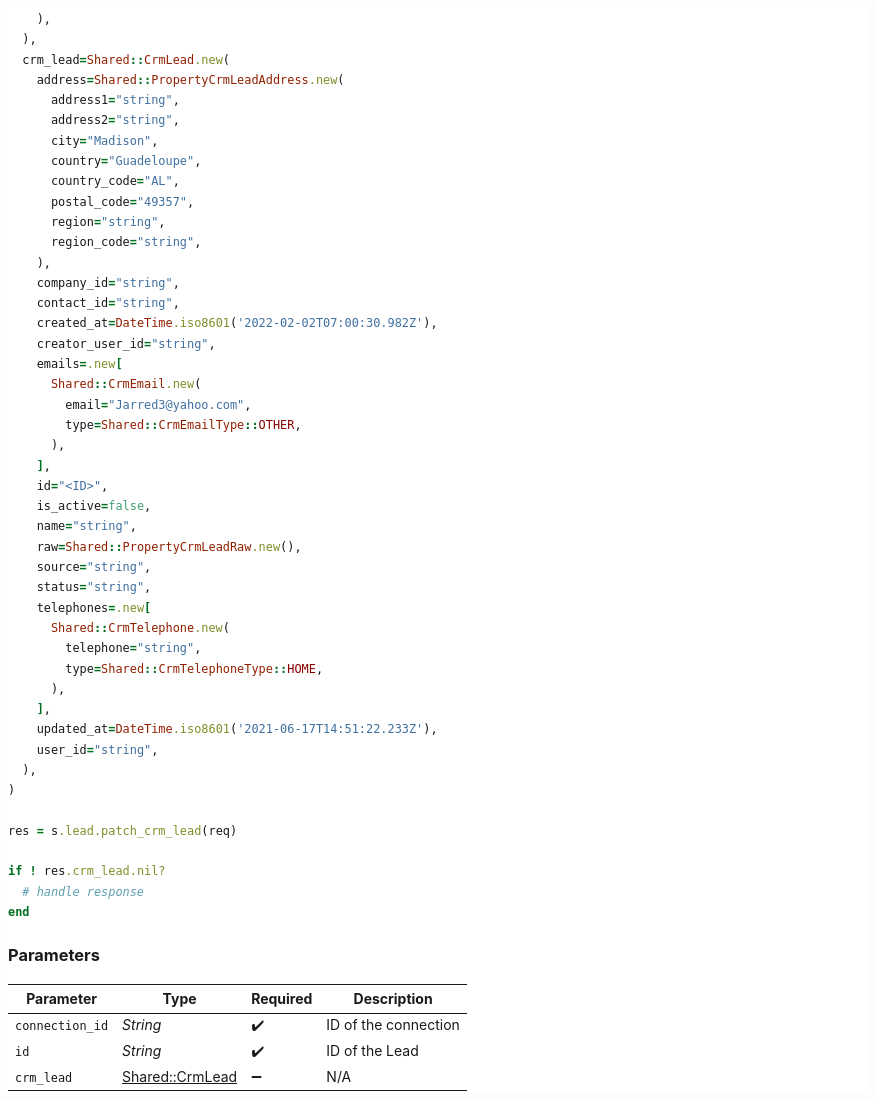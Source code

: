 ```ruby
    ),
  ),
  crm_lead=Shared::CrmLead.new(
    address=Shared::PropertyCrmLeadAddress.new(
      address1="string",
      address2="string",
      city="Madison",
      country="Guadeloupe",
      country_code="AL",
      postal_code="49357",
      region="string",
      region_code="string",
    ),
    company_id="string",
    contact_id="string",
    created_at=DateTime.iso8601('2022-02-02T07:00:30.982Z'),
    creator_user_id="string",
    emails=.new[
      Shared::CrmEmail.new(
        email="Jarred3@yahoo.com",
        type=Shared::CrmEmailType::OTHER,
      ),
    ],
    id="<ID>",
    is_active=false,
    name="string",
    raw=Shared::PropertyCrmLeadRaw.new(),
    source="string",
    status="string",
    telephones=.new[
      Shared::CrmTelephone.new(
        telephone="string",
        type=Shared::CrmTelephoneType::HOME,
      ),
    ],
    updated_at=DateTime.iso8601('2021-06-17T14:51:22.233Z'),
    user_id="string",
  ),
)
    
res = s.lead.patch_crm_lead(req)

if ! res.crm_lead.nil?
  # handle response
end

```

### Parameters

| Parameter                                         | Type                                              | Required                                          | Description                                       |
| ------------------------------------------------- | ------------------------------------------------- | ------------------------------------------------- | ------------------------------------------------- |
| `connection_id`                                   | *String*                                          | :heavy_check_mark:                                | ID of the connection                              |
| `id`                                              | *String*                                          | :heavy_check_mark:                                | ID of the Lead                                    |
| `crm_lead`                                        | [Shared::CrmLead](../../models/shared/crmlead.md) | :heavy_minus_sign:                                | N/A                                               |
